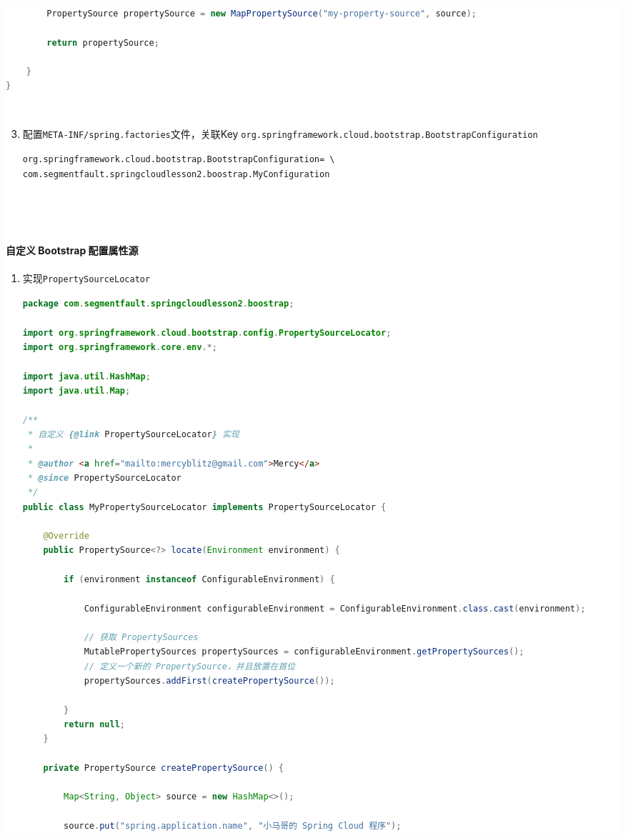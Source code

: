    ```java
           PropertySource propertySource = new MapPropertySource("my-property-source", source);

           return propertySource;

       }
   }
   ```

   ​

3. 配置`META-INF/spring.factories`文件，关联Key `org.springframework.cloud.bootstrap.BootstrapConfiguration`

   ```properties
   org.springframework.cloud.bootstrap.BootstrapConfiguration= \
   com.segmentfault.springcloudlesson2.boostrap.MyConfiguration
   ```

   ​

   ​

#### 自定义 Bootstrap 配置属性源



1. 实现`PropertySourceLocator`

   ```java
   package com.segmentfault.springcloudlesson2.boostrap;

   import org.springframework.cloud.bootstrap.config.PropertySourceLocator;
   import org.springframework.core.env.*;

   import java.util.HashMap;
   import java.util.Map;

   /**
    * 自定义 {@link PropertySourceLocator} 实现
    *
    * @author <a href="mailto:mercyblitz@gmail.com">Mercy</a>
    * @since PropertySourceLocator
    */
   public class MyPropertySourceLocator implements PropertySourceLocator {

       @Override
       public PropertySource<?> locate(Environment environment) {

           if (environment instanceof ConfigurableEnvironment) {

               ConfigurableEnvironment configurableEnvironment = ConfigurableEnvironment.class.cast(environment);

               // 获取 PropertySources
               MutablePropertySources propertySources = configurableEnvironment.getPropertySources();
               // 定义一个新的 PropertySource，并且放置在首位
               propertySources.addFirst(createPropertySource());

           }
           return null;
       }

       private PropertySource createPropertySource() {

           Map<String, Object> source = new HashMap<>();

           source.put("spring.application.name", "小马哥的 Spring Cloud 程序");
   ```